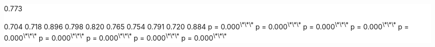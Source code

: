 0.773
</td>
<td>
0.704
</td>
<td>
0.718
</td>
<td>
0.896
</td>
<td>
0.798
</td>
<td>
0.820
</td>
<td>
0.765
</td>
<td>
0.754
</td>
<td>
0.791
</td>
<td>
0.720
</td>
<td>
0.884
</td>
</tr>
<tr>
<td style="text-align:left">
</td>
<td>
p = 0.000<sup>\*\*\*</sup>
</td>
<td>
p = 0.000<sup>\*\*\*</sup>
</td>
<td>
p = 0.000<sup>\*\*\*</sup>
</td>
<td>
p = 0.000<sup>\*\*\*</sup>
</td>
<td>
p = 0.000<sup>\*\*\*</sup>
</td>
<td>
p = 0.000<sup>\*\*\*</sup>
</td>
<td>
p = 0.000<sup>\*\*\*</sup>
</td>
<td>
p = 0.000<sup>\*\*\*</sup>
</td>
<td>
p = 0.000<sup>\*\*\*</sup>
</td>
<td>